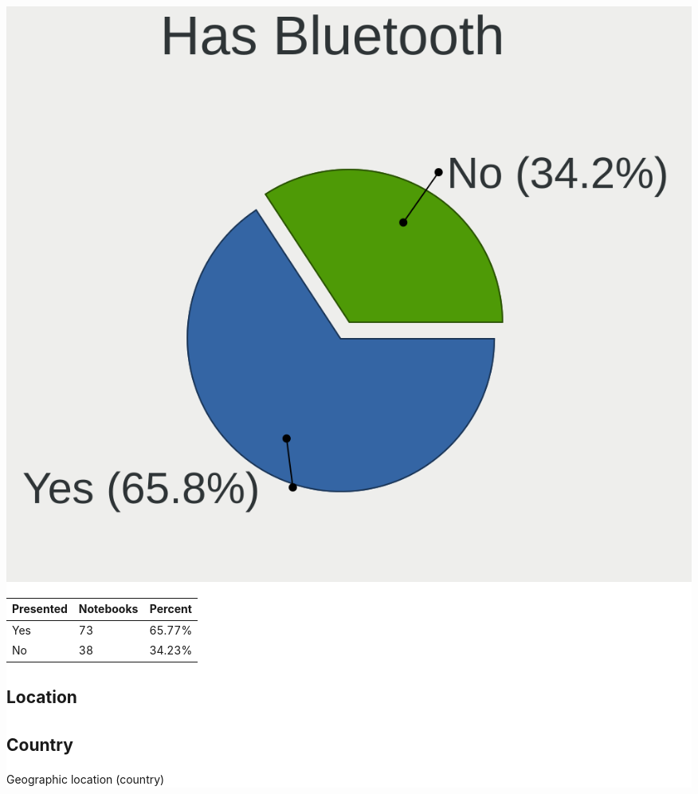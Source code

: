 ![Has Bluetooth](./images/pie_chart_bsd/node_has_bluetooth.svg)


| Presented | Notebooks | Percent |
|-----------|-----------|---------|
| Yes       | 73        | 65.77%  |
| No        | 38        | 34.23%  |

Location
--------

Country
-------

Geographic location (country)
